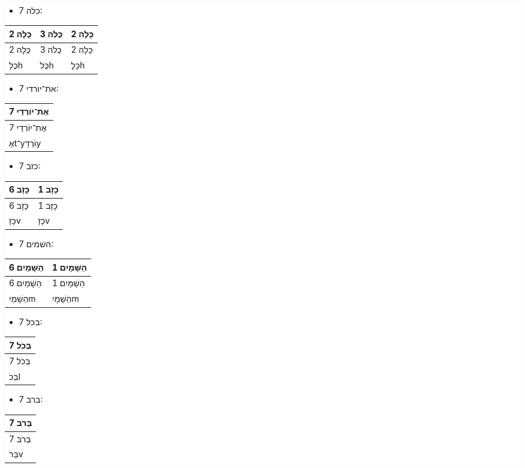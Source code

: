  * כלה 7: 

|כֻּלָּהּ 2|כֻּלֹּה 3|כָּלָה 2|
|-|-|-|
|כֻּלָה 2|כֻּלֹה 3|כָּלָה 2|
|כֻּלָh|כֻּלֹh|כָּלָh|

 * את־יורדי 7: 

|אֶת־יוֹרְדֵי 7|
|-|
|אֶת־יוֹֹרְדֵי 7|
|אֶt־yוֹֹרְדֵy|

 * כזב 7: 

|כָּזָב 6|כָזָב 1|
|-|-|
|כָּזָב 6|כָזָב 1|
|כָּזָv|כָזָv|

 * השמים 7: 

|הַשָּׁמַיִם 6|הַשָּׁמָיִם 1|
|-|-|
|הַשָׁמַיִם 6|הַשָׁמָיִם 1|
|הַשָׁמַיִm|הַשָׁמָיִm|

 * בכל 7: 

|בְּכֹל 7|
|-|
|בְּכֹל 7|
|בְּכֹl|

 * ברב 7: 

|בְּרֹב 7|
|-|
|בְּרֹב 7|
|בְּרֹv|

